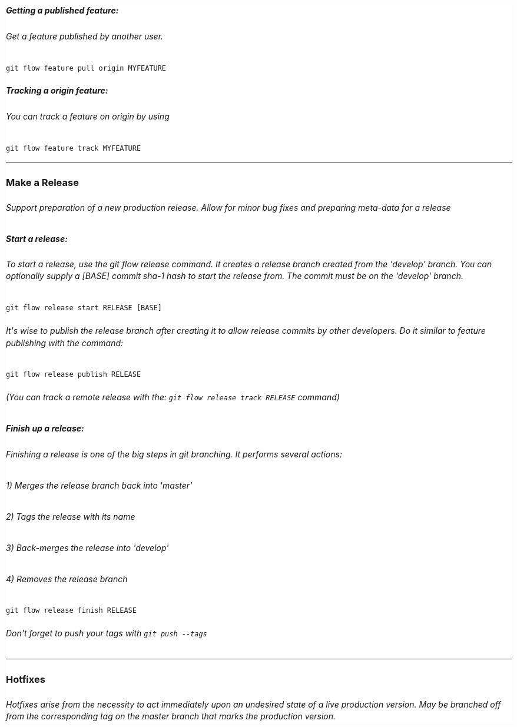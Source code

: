##### Getting a published feature:
###### Get a feature published by another user.
```
git flow feature pull origin MYFEATURE
```

##### Tracking a origin feature:
###### You can track a feature on origin by using
```
git flow feature track MYFEATURE
```
<hr>

### Make a Release
###### Support preparation of a new production release. Allow for minor bug fixes and preparing meta-data for a release

##### Start a release:
###### To start a release, use the git flow release command. It creates a release branch created from the 'develop' branch. You can optionally supply a [BASE] commit sha-1 hash to start the release from. The commit must be on the 'develop' branch.
```
git flow release start RELEASE [BASE]
```
###### It's wise to publish the release branch after creating it to allow release commits by other developers. Do it similar to feature publishing with the command:
```
git flow release publish RELEASE
```
###### (You can track a remote release with the: ```git flow release track RELEASE``` command)

##### Finish up a release:
###### Finishing a release is one of the big steps in git branching. It performs several actions:
###### 1) Merges the release branch back into 'master'
###### 2) Tags the release with its name
###### 3) Back-merges the release into 'develop'
###### 4) Removes the release branch
```
git flow release finish RELEASE
```
###### Don't forget to push your tags with ```git push --tags```

<hr>

### Hotfixes
###### Hotfixes arise from the necessity to act immediately upon an undesired state of a live production version. May be branched off from the corresponding tag on the master branch that marks the production version.
